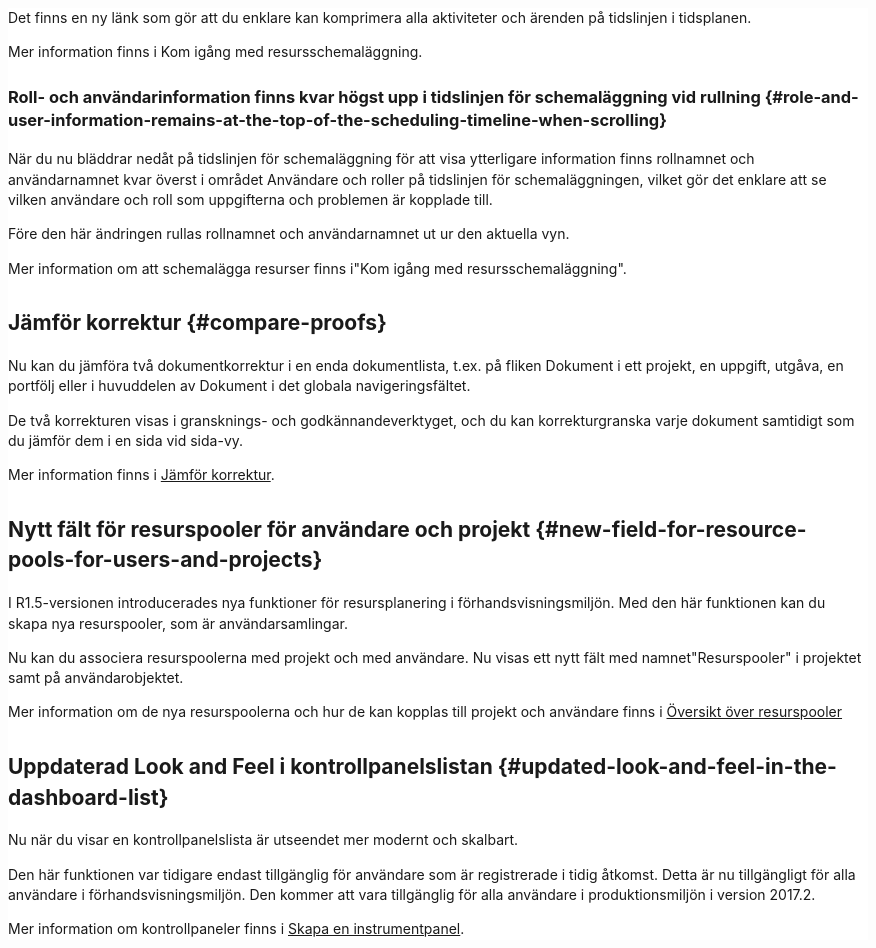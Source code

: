 Det finns en ny länk som gör att du enklare kan komprimera alla aktiviteter och ärenden på tidslinjen i tidsplanen.

Mer information finns i Kom igång med resursschemaläggning.

### Roll- och användarinformation finns kvar högst upp i tidslinjen för schemaläggning vid rullning {#role-and-user-information-remains-at-the-top-of-the-scheduling-timeline-when-scrolling}

När du nu bläddrar nedåt på tidslinjen för schemaläggning för att visa ytterligare information finns rollnamnet och användarnamnet kvar överst i området Användare och roller på tidslinjen för schemaläggningen, vilket gör det enklare att se vilken användare och roll som uppgifterna och problemen är kopplade till.

Före den här ändringen rullas rollnamnet och användarnamnet ut ur den aktuella vyn.

Mer information om att schemalägga resurser finns i&quot;Kom igång med resursschemaläggning&quot;.

## Jämför korrektur {#compare-proofs}

Nu kan du jämföra två dokumentkorrektur i en enda dokumentlista, t.ex. på fliken Dokument i ett projekt, en uppgift, utgåva, en portfölj eller i huvuddelen av Dokument i det globala navigeringsfältet. 

De två korrekturen visas i gransknings- och godkännandeverktyget, och du kan korrekturgranska varje dokument samtidigt som du jämför dem i en sida vid sida-vy.

Mer information finns i [Jämför korrektur](../../../../review-and-approve-work/proofing/reviewing-proofs-within-workfront/review-a-proof/compare-proofs.md).

## Nytt fält för resurspooler för användare och projekt {#new-field-for-resource-pools-for-users-and-projects}

I R1.5-versionen introducerades nya funktioner för resursplanering i förhandsvisningsmiljön. Med den här funktionen kan du skapa nya resurspooler, som är användarsamlingar.

Nu kan du associera resurspoolerna med projekt och med användare. Nu visas ett nytt fält med namnet&quot;Resurspooler&quot; i projektet samt på användarobjektet.

Mer information om de nya resurspoolerna och hur de kan kopplas till projekt och användare finns i [Översikt över resurspooler](../../../../resource-mgmt/resource-planning/resource-pools/work-with-resource-pools.md)

## Uppdaterad Look and Feel i kontrollpanelslistan {#updated-look-and-feel-in-the-dashboard-list}

Nu när du visar en kontrollpanelslista är utseendet mer modernt och skalbart.

Den här funktionen var tidigare endast tillgänglig för användare som är registrerade i tidig åtkomst. Detta är nu tillgängligt för alla användare i förhandsvisningsmiljön. Den kommer att vara tillgänglig för alla användare i produktionsmiljön i version 2017.2. 

Mer information om kontrollpaneler finns i [Skapa en instrumentpanel](../../../../reports-and-dashboards/dashboards/creating-and-managing-dashboards/create-dashboard.md).
